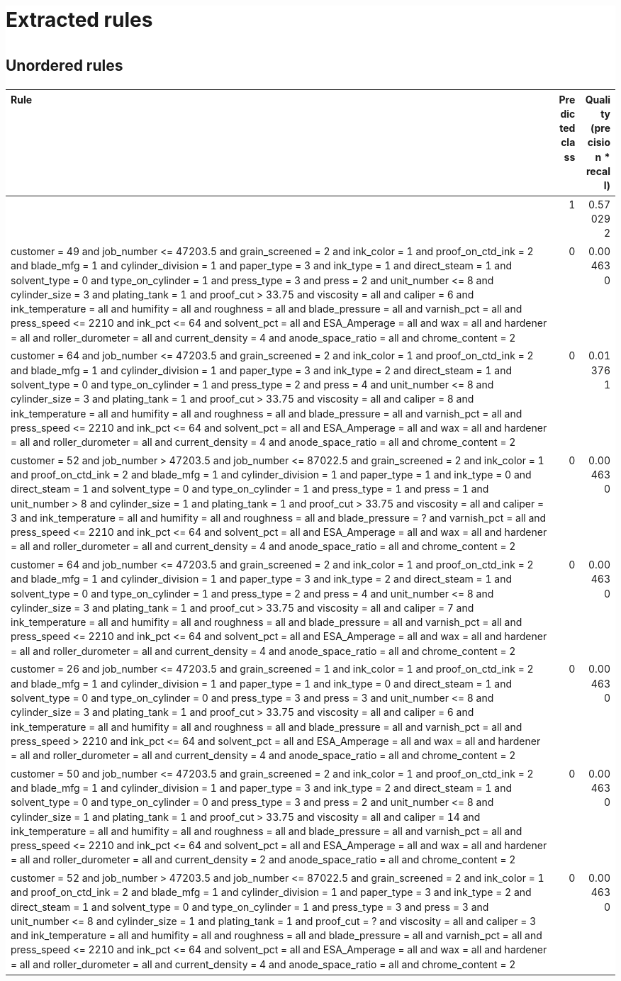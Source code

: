 # Extracted rules

## Unordered rules

| Rule | Predicted class | Quality (precision * recall) |
|:----|----:|----:|
|  | 1 | 0.570292 |
| customer = 49 and job_number <= 47203.5 and grain_screened = 2 and ink_color = 1 and proof_on_ctd_ink = 2 and blade_mfg = 1 and cylinder_division = 1 and paper_type = 3 and ink_type = 1 and direct_steam = 1 and solvent_type = 0 and type_on_cylinder = 1 and press_type = 3 and press = 2 and unit_number <= 8 and cylinder_size = 3 and plating_tank = 1 and proof_cut > 33.75 and viscosity = all and caliper = 6 and ink_temperature = all and humifity = all and roughness = all and blade_pressure = all and varnish_pct = all and press_speed <= 2210 and ink_pct <= 64 and solvent_pct = all and ESA_Amperage = all and wax = all and hardener = all and roller_durometer = all and current_density = 4 and anode_space_ratio = all and chrome_content = 2 | 0 | 0.004630 |
| customer = 64 and job_number <= 47203.5 and grain_screened = 2 and ink_color = 1 and proof_on_ctd_ink = 2 and blade_mfg = 1 and cylinder_division = 1 and paper_type = 3 and ink_type = 2 and direct_steam = 1 and solvent_type = 0 and type_on_cylinder = 1 and press_type = 2 and press = 4 and unit_number <= 8 and cylinder_size = 3 and plating_tank = 1 and proof_cut > 33.75 and viscosity = all and caliper = 8 and ink_temperature = all and humifity = all and roughness = all and blade_pressure = all and varnish_pct = all and press_speed <= 2210 and ink_pct <= 64 and solvent_pct = all and ESA_Amperage = all and wax = all and hardener = all and roller_durometer = all and current_density = 4 and anode_space_ratio = all and chrome_content = 2 | 0 | 0.013761 |
| customer = 52 and job_number > 47203.5 and job_number <= 87022.5 and grain_screened = 2 and ink_color = 1 and proof_on_ctd_ink = 2 and blade_mfg = 1 and cylinder_division = 1 and paper_type = 1 and ink_type = 0 and direct_steam = 1 and solvent_type = 0 and type_on_cylinder = 1 and press_type = 1 and press = 1 and unit_number > 8 and cylinder_size = 1 and plating_tank = 1 and proof_cut > 33.75 and viscosity = all and caliper = 3 and ink_temperature = all and humifity = all and roughness = all and blade_pressure = ? and varnish_pct = all and press_speed <= 2210 and ink_pct <= 64 and solvent_pct = all and ESA_Amperage = all and wax = all and hardener = all and roller_durometer = all and current_density = 4 and anode_space_ratio = all and chrome_content = 2 | 0 | 0.004630 |
| customer = 64 and job_number <= 47203.5 and grain_screened = 2 and ink_color = 1 and proof_on_ctd_ink = 2 and blade_mfg = 1 and cylinder_division = 1 and paper_type = 3 and ink_type = 2 and direct_steam = 1 and solvent_type = 0 and type_on_cylinder = 1 and press_type = 2 and press = 4 and unit_number <= 8 and cylinder_size = 3 and plating_tank = 1 and proof_cut > 33.75 and viscosity = all and caliper = 7 and ink_temperature = all and humifity = all and roughness = all and blade_pressure = all and varnish_pct = all and press_speed <= 2210 and ink_pct <= 64 and solvent_pct = all and ESA_Amperage = all and wax = all and hardener = all and roller_durometer = all and current_density = 4 and anode_space_ratio = all and chrome_content = 2 | 0 | 0.004630 |
| customer = 26 and job_number <= 47203.5 and grain_screened = 1 and ink_color = 1 and proof_on_ctd_ink = 2 and blade_mfg = 1 and cylinder_division = 1 and paper_type = 1 and ink_type = 0 and direct_steam = 1 and solvent_type = 0 and type_on_cylinder = 0 and press_type = 3 and press = 3 and unit_number <= 8 and cylinder_size = 3 and plating_tank = 1 and proof_cut > 33.75 and viscosity = all and caliper = 6 and ink_temperature = all and humifity = all and roughness = all and blade_pressure = all and varnish_pct = all and press_speed > 2210 and ink_pct <= 64 and solvent_pct = all and ESA_Amperage = all and wax = all and hardener = all and roller_durometer = all and current_density = 4 and anode_space_ratio = all and chrome_content = 2 | 0 | 0.004630 |
| customer = 50 and job_number <= 47203.5 and grain_screened = 2 and ink_color = 1 and proof_on_ctd_ink = 2 and blade_mfg = 1 and cylinder_division = 1 and paper_type = 3 and ink_type = 2 and direct_steam = 1 and solvent_type = 0 and type_on_cylinder = 0 and press_type = 3 and press = 2 and unit_number <= 8 and cylinder_size = 1 and plating_tank = 1 and proof_cut > 33.75 and viscosity = all and caliper = 14 and ink_temperature = all and humifity = all and roughness = all and blade_pressure = all and varnish_pct = all and press_speed <= 2210 and ink_pct <= 64 and solvent_pct = all and ESA_Amperage = all and wax = all and hardener = all and roller_durometer = all and current_density = 2 and anode_space_ratio = all and chrome_content = 2 | 0 | 0.004630 |
| customer = 52 and job_number > 47203.5 and job_number <= 87022.5 and grain_screened = 2 and ink_color = 1 and proof_on_ctd_ink = 2 and blade_mfg = 1 and cylinder_division = 1 and paper_type = 3 and ink_type = 2 and direct_steam = 1 and solvent_type = 0 and type_on_cylinder = 1 and press_type = 3 and press = 3 and unit_number <= 8 and cylinder_size = 1 and plating_tank = 1 and proof_cut = ? and viscosity = all and caliper = 3 and ink_temperature = all and humifity = all and roughness = all and blade_pressure = all and varnish_pct = all and press_speed <= 2210 and ink_pct <= 64 and solvent_pct = all and ESA_Amperage = all and wax = all and hardener = all and roller_durometer = all and current_density = 4 and anode_space_ratio = all and chrome_content = 2 | 0 | 0.004630 |